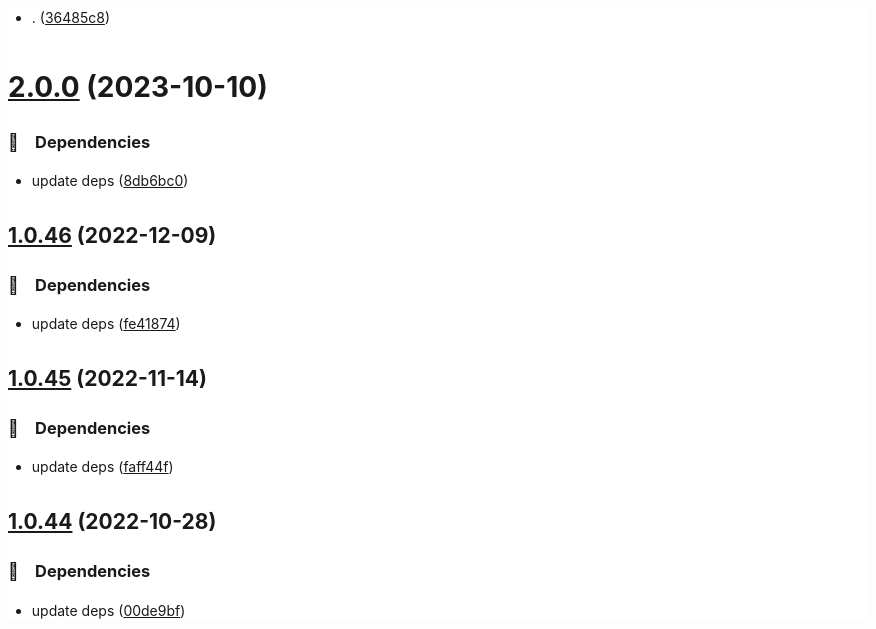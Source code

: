 * . ([36485c8](https://github.com/bluelovers/ws-yarn-workspaces/commit/36485c8036c339e010dafcf52dd36f559e2d35fd))



# [2.0.0](https://github.com/bluelovers/ws-yarn-workspaces/compare/yarn-list-link@1.0.46...yarn-list-link@2.0.0) (2023-10-10)



### 📌　Dependencies

* update deps ([8db6bc0](https://github.com/bluelovers/ws-yarn-workspaces/commit/8db6bc0189457346924022f9c38f4ae8162c5a5e))



## [1.0.46](https://github.com/bluelovers/ws-yarn-workspaces/compare/yarn-list-link@1.0.45...yarn-list-link@1.0.46) (2022-12-09)



### 📌　Dependencies

* update deps ([fe41874](https://github.com/bluelovers/ws-yarn-workspaces/commit/fe41874d6fd01f5f2b773aa085b80ee2d0683edc))



## [1.0.45](https://github.com/bluelovers/ws-yarn-workspaces/compare/yarn-list-link@1.0.44...yarn-list-link@1.0.45) (2022-11-14)



### 📌　Dependencies

* update deps ([faff44f](https://github.com/bluelovers/ws-yarn-workspaces/commit/faff44f1f5ad5066c747ea8d5d66fa10049c17fe))



## [1.0.44](https://github.com/bluelovers/ws-yarn-workspaces/compare/yarn-list-link@1.0.43...yarn-list-link@1.0.44) (2022-10-28)



### 📌　Dependencies

* update deps ([00de9bf](https://github.com/bluelovers/ws-yarn-workspaces/commit/00de9bf62a49f5de21e60c6a120fc4d3e6e058e3))


